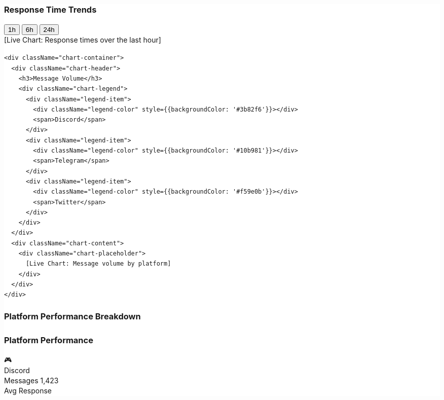   </div>

  <div className="live-charts">
    <div className="chart-container">
      <div className="chart-header">
        <h3>Response Time Trends</h3>
        <div className="chart-controls">
          <button className="time-btn active">1h</button>
          <button className="time-btn">6h</button>
          <button className="time-btn">24h</button>
        </div>
      </div>
      <div className="chart-content">
        <div className="chart-placeholder">
          [Live Chart: Response times over the last hour]
        </div>
      </div>
    </div>

    <div className="chart-container">
      <div className="chart-header">
        <h3>Message Volume</h3>
        <div className="chart-legend">
          <div className="legend-item">
            <div className="legend-color" style={{backgroundColor: '#3b82f6'}}></div>
            <span>Discord</span>
          </div>
          <div className="legend-item">
            <div className="legend-color" style={{backgroundColor: '#10b981'}}></div>
            <span>Telegram</span>
          </div>
          <div className="legend-item">
            <div className="legend-color" style={{backgroundColor: '#f59e0b'}}></div>
            <span>Twitter</span>
          </div>
        </div>
      </div>
      <div className="chart-content">
        <div className="chart-placeholder">
          [Live Chart: Message volume by platform]
        </div>
      </div>
    </div>

  </div>
</div>

### Platform Performance Breakdown

<div className="platform-breakdown">
  <h3>Platform Performance</h3>
  
  <div className="platform-cards">
    <div className="platform-card discord">
      <div className="platform-header">
        <div className="platform-icon">🎮</div>
        <div className="platform-name">Discord</div>
        <div className="platform-status online"></div>
      </div>
      <div className="platform-stats">
        <div className="stat">
          <span className="stat-label">Messages</span>
          <span className="stat-value">1,423</span>
        </div>
        <div className="stat">
          <span className="stat-label">Avg Response</span>